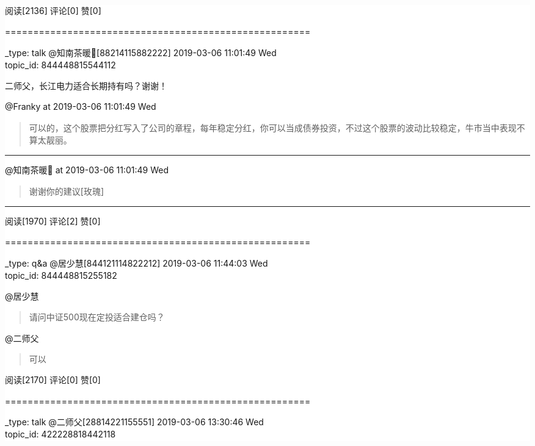 

阅读[2136]  评论[0]  赞[0] 

======================================================






_type: talk
@知南茶暖🍹[88214115882222]
2019-03-06 11:01:49 Wed  
topic_id: 844448815544112

二师父，长江电力适合长期持有吗？谢谢！

@Franky at 2019-03-06 11:01:49 Wed

> 可以的，这个股票把分红写入了公司的章程，每年稳定分红，你可以当成债券投资，不过这个股票的波动比较稳定，牛市当中表现不算太靓丽。

----------

@知南茶暖🍹 at 2019-03-06 11:01:49 Wed

> 谢谢你的建议[玫瑰]

----------



阅读[1970]  评论[2]  赞[0] 

======================================================






_type: q&a
@居少慧[844121114822212]
2019-03-06 11:44:03 Wed  
topic_id: 844448815255182


@居少慧

>  请问中证500现在定投适合建仓吗？


@二师父

>  可以


阅读[2170]  评论[0]  赞[0] 

======================================================






_type: talk
@二师父[28814221155551]
2019-03-06 13:30:46 Wed  
topic_id: 422228818442118
